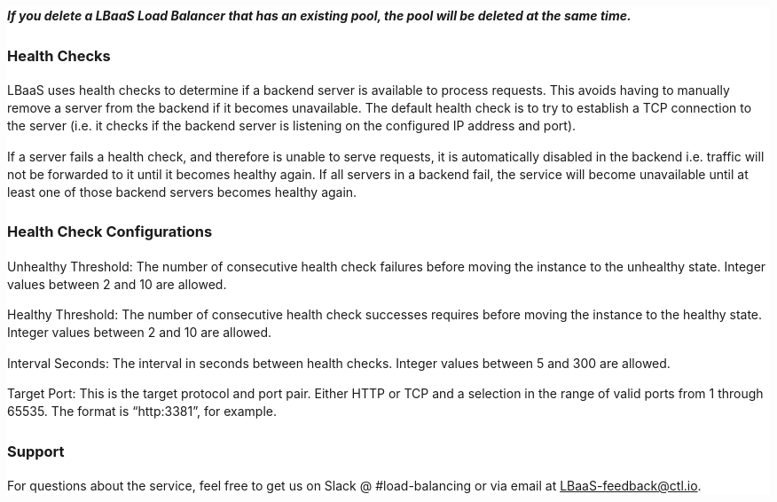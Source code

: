 ##### If you delete a LBaaS Load Balancer that has an existing pool, the pool will be deleted at the same time.

### Health Checks

LBaaS uses health checks to determine if a backend server is available to process requests. This avoids having to manually remove a server from the backend if it becomes unavailable. The default health check is to try to establish a TCP connection to the server (i.e. it checks if the backend server is listening on the configured IP address and port).

If a server fails a health check, and therefore is unable to serve requests, it is automatically disabled in the backend i.e. traffic will not be forwarded to it until it becomes healthy again. If all servers in a backend fail, the service will become unavailable until at least one of those backend servers becomes healthy again.

### Health Check Configurations

Unhealthy Threshold: The number of consecutive health check failures before moving the instance to the unhealthy state. Integer values between 2 and 10 are allowed.

Healthy Threshold: The number of consecutive health check successes requires before moving the instance to the healthy state. Integer values between 2 and 10 are allowed.

Interval Seconds: The interval in seconds between health checks. Integer values between 5 and 300 are allowed.

Target Port: This is the target protocol and port pair. Either HTTP or TCP and a selection in the range of valid ports from 1 through 65535. The format is “http:3381”, for example.

### Support

For questions about the service, feel free to get us on Slack @ #load-balancing or via email at LBaaS-feedback@ctl.io.
